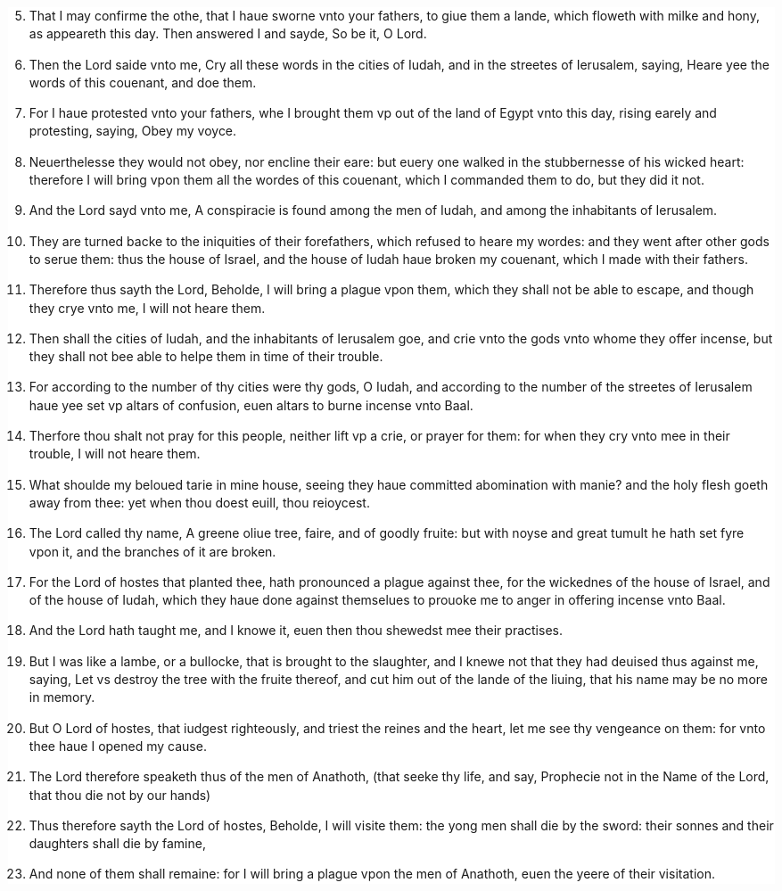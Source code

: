 5. That I may confirme the othe, that I haue sworne vnto your fathers, to giue them a lande, which floweth with milke and hony, as appeareth this day. Then answered I and sayde, So be it, O Lord.

6. Then the Lord saide vnto me, Cry all these words in the cities of Iudah, and in the streetes of Ierusalem, saying, Heare yee the words of this couenant, and doe them.

7. For I haue protested vnto your fathers, whe I brought them vp out of the land of Egypt vnto this day, rising earely and protesting, saying, Obey my voyce.

8. Neuerthelesse they would not obey, nor encline their eare: but euery one walked in the stubbernesse of his wicked heart: therefore I will bring vpon them all the wordes of this couenant, which I commanded them to do, but they did it not.

9. And the Lord sayd vnto me, A conspiracie is found among the men of Iudah, and among the inhabitants of Ierusalem.

10. They are turned backe to the iniquities of their forefathers, which refused to heare my wordes: and they went after other gods to serue them: thus the house of Israel, and the house of Iudah haue broken my couenant, which I made with their fathers.

11. Therefore thus sayth the Lord, Beholde, I will bring a plague vpon them, which they shall not be able to escape, and though they crye vnto me, I will not heare them.

12. Then shall the cities of Iudah, and the inhabitants of Ierusalem goe, and crie vnto the gods vnto whome they offer incense, but they shall not bee able to helpe them in time of their trouble.

13. For according to the number of thy cities were thy gods, O Iudah, and according to the number of the streetes of Ierusalem haue yee set vp altars of confusion, euen altars to burne incense vnto Baal.

14. Therfore thou shalt not pray for this people, neither lift vp a crie, or prayer for them: for when they cry vnto mee in their trouble, I will not heare them.

15. What shoulde my beloued tarie in mine house, seeing they haue committed abomination with manie? and the holy flesh goeth away from thee: yet when thou doest euill, thou reioycest.

16. The Lord called thy name, A greene oliue tree, faire, and of goodly fruite: but with noyse and great tumult he hath set fyre vpon it, and the branches of it are broken.

17. For the Lord of hostes that planted thee, hath pronounced a plague against thee, for the wickednes of the house of Israel, and of the house of Iudah, which they haue done against themselues to prouoke me to anger in offering incense vnto Baal.

18. And the Lord hath taught me, and I knowe it, euen then thou shewedst mee their practises.

19. But I was like a lambe, or a bullocke, that is brought to the slaughter, and I knewe not that they had deuised thus against me, saying, Let vs destroy the tree with the fruite thereof, and cut him out of the lande of the liuing, that his name may be no more in memory.

20. But O Lord of hostes, that iudgest righteously, and triest the reines and the heart, let me see thy vengeance on them: for vnto thee haue I opened my cause.

21. The Lord therefore speaketh thus of the men of Anathoth, (that seeke thy life, and say, Prophecie not in the Name of the Lord, that thou die not by our hands)

22. Thus therefore sayth the Lord of hostes, Beholde, I will visite them: the yong men shall die by the sword: their sonnes and their daughters shall die by famine,

23. And none of them shall remaine: for I will bring a plague vpon the men of Anathoth, euen the yeere of their visitation.  
